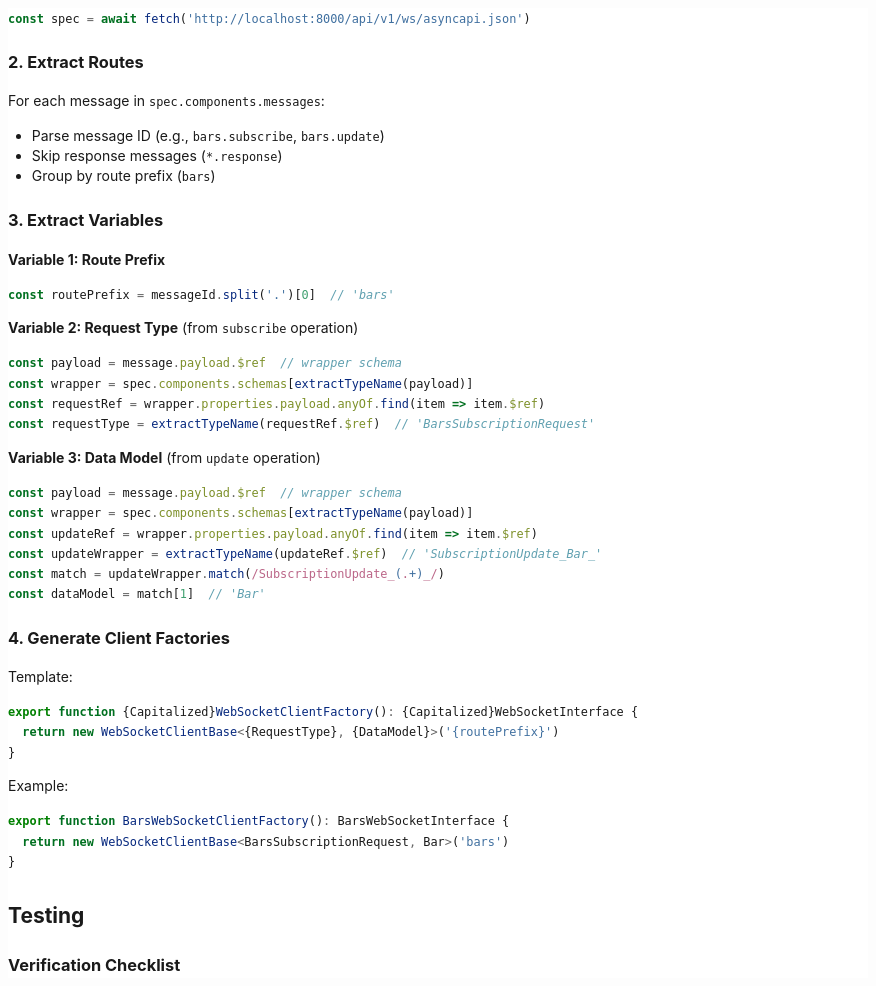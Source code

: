 ```javascript
const spec = await fetch('http://localhost:8000/api/v1/ws/asyncapi.json')
```

### 2. Extract Routes

For each message in `spec.components.messages`:
- Parse message ID (e.g., `bars.subscribe`, `bars.update`)
- Skip response messages (`*.response`)
- Group by route prefix (`bars`)

### 3. Extract Variables

**Variable 1: Route Prefix**
```javascript
const routePrefix = messageId.split('.')[0]  // 'bars'
```

**Variable 2: Request Type** (from `subscribe` operation)
```javascript
const payload = message.payload.$ref  // wrapper schema
const wrapper = spec.components.schemas[extractTypeName(payload)]
const requestRef = wrapper.properties.payload.anyOf.find(item => item.$ref)
const requestType = extractTypeName(requestRef.$ref)  // 'BarsSubscriptionRequest'
```

**Variable 3: Data Model** (from `update` operation)
```javascript
const payload = message.payload.$ref  // wrapper schema
const wrapper = spec.components.schemas[extractTypeName(payload)]
const updateRef = wrapper.properties.payload.anyOf.find(item => item.$ref)
const updateWrapper = extractTypeName(updateRef.$ref)  // 'SubscriptionUpdate_Bar_'
const match = updateWrapper.match(/SubscriptionUpdate_(.+)_/)
const dataModel = match[1]  // 'Bar'
```

### 4. Generate Client Factories

Template:
```typescript
export function {Capitalized}WebSocketClientFactory(): {Capitalized}WebSocketInterface {
  return new WebSocketClientBase<{RequestType}, {DataModel}>('{routePrefix}')
}
```

Example:
```typescript
export function BarsWebSocketClientFactory(): BarsWebSocketInterface {
  return new WebSocketClientBase<BarsSubscriptionRequest, Bar>('bars')
}
```

## Testing

### Verification Checklist
